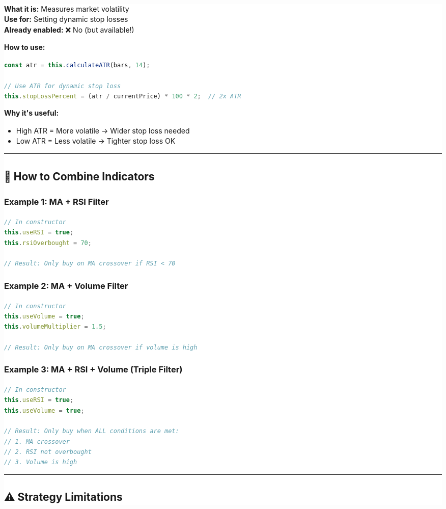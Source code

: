 **What it is:** Measures market volatility  
**Use for:** Setting dynamic stop losses  
**Already enabled:** ❌ No (but available!)

**How to use:**
```javascript
const atr = this.calculateATR(bars, 14);

// Use ATR for dynamic stop loss
this.stopLossPercent = (atr / currentPrice) * 100 * 2;  // 2x ATR
```

**Why it's useful:**
- High ATR = More volatile → Wider stop loss needed
- Low ATR = Less volatile → Tighter stop loss OK

---

## 🎨 How to Combine Indicators

### Example 1: MA + RSI Filter
```javascript
// In constructor
this.useRSI = true;
this.rsiOverbought = 70;

// Result: Only buy on MA crossover if RSI < 70
```

### Example 2: MA + Volume Filter
```javascript
// In constructor
this.useVolume = true;
this.volumeMultiplier = 1.5;

// Result: Only buy on MA crossover if volume is high
```

### Example 3: MA + RSI + Volume (Triple Filter)
```javascript
// In constructor
this.useRSI = true;
this.useVolume = true;

// Result: Only buy when ALL conditions are met:
// 1. MA crossover
// 2. RSI not overbought
// 3. Volume is high
```

---

## ⚠️ Strategy Limitations
